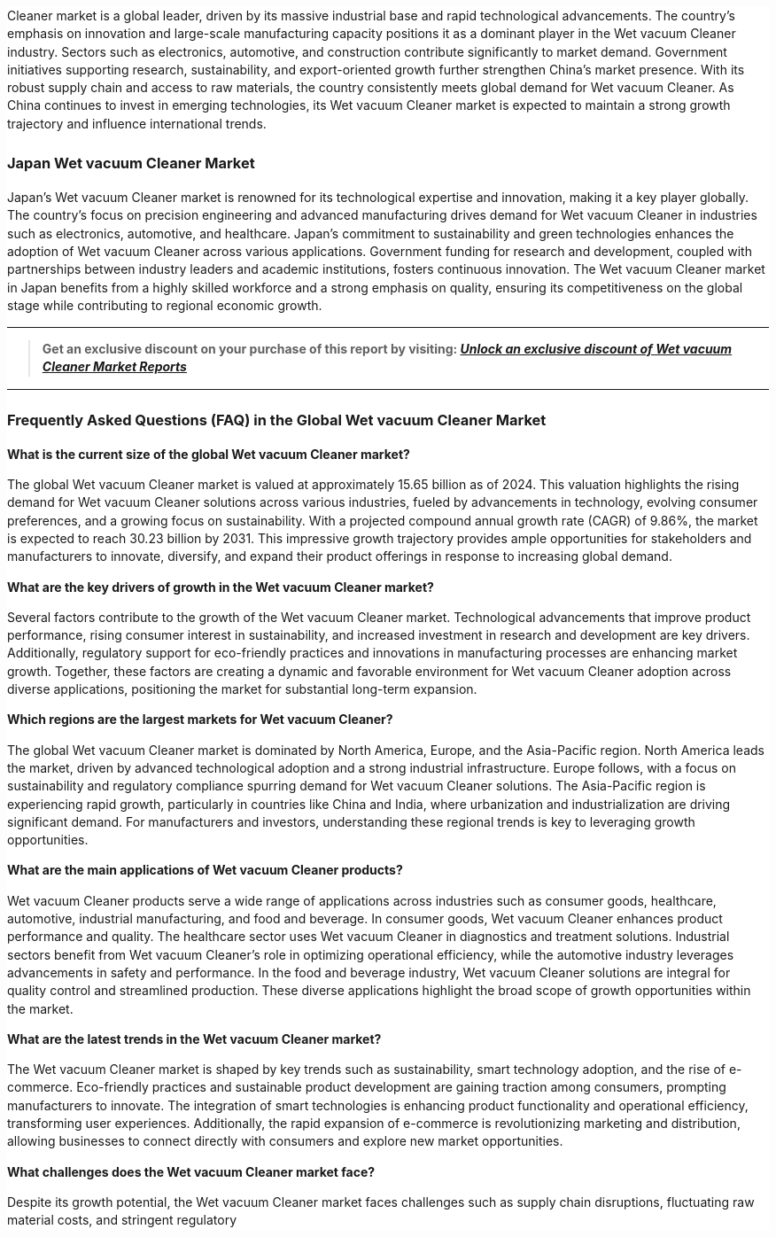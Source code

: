 Cleaner market is a global leader, driven by its massive industrial base and rapid technological advancements. The country&rsquo;s emphasis on innovation and large-scale manufacturing capacity positions it as a dominant player in the Wet vacuum Cleaner industry. Sectors such as electronics, automotive, and construction contribute significantly to market demand. Government initiatives supporting research, sustainability, and export-oriented growth further strengthen China&rsquo;s market presence. With its robust supply chain and access to raw materials, the country consistently meets global demand for Wet vacuum Cleaner. As China continues to invest in emerging technologies, its Wet vacuum Cleaner market is expected to maintain a strong growth trajectory and influence international trends.</p><h3>Japan Wet vacuum Cleaner Market</h3><p>Japan&rsquo;s Wet vacuum Cleaner market is renowned for its technological expertise and innovation, making it a key player globally. The country&rsquo;s focus on precision engineering and advanced manufacturing drives demand for Wet vacuum Cleaner in industries such as electronics, automotive, and healthcare. Japan&rsquo;s commitment to sustainability and green technologies enhances the adoption of Wet vacuum Cleaner across various applications. Government funding for research and development, coupled with partnerships between industry leaders and academic institutions, fosters continuous innovation. The Wet vacuum Cleaner market in Japan benefits from a highly skilled workforce and a strong emphasis on quality, ensuring its competitiveness on the global stage while contributing to regional economic growth.</p><hr /><blockquote><p><strong>Get an exclusive discount on your purchase of this report by visiting: <em><a href="://marketresearchpulse.com/ask-for-discount/70616?utm_source=Github&amp;utm_medium=0115">Unlock an exclusive discount of Wet vacuum Cleaner Market Reports</a></em>&nbsp;</strong></p></blockquote><hr /><h3>Frequently Asked Questions (FAQ) in the Global Wet vacuum Cleaner Market</h3><p><strong>What is the current size of the global Wet vacuum Cleaner market?</strong></p><p>The global Wet vacuum Cleaner market is valued at approximately 15.65 billion as of 2024. This valuation highlights the rising demand for Wet vacuum Cleaner solutions across various industries, fueled by advancements in technology, evolving consumer preferences, and a growing focus on sustainability. With a projected compound annual growth rate (CAGR) of 9.86%, the market is expected to reach 30.23 billion by 2031. This impressive growth trajectory provides ample opportunities for stakeholders and manufacturers to innovate, diversify, and expand their product offerings in response to increasing global demand.</p><p><strong>What are the key drivers of growth in the Wet vacuum Cleaner market?</strong></p><p>Several factors contribute to the growth of the Wet vacuum Cleaner market. Technological advancements that improve product performance, rising consumer interest in sustainability, and increased investment in research and development are key drivers. Additionally, regulatory support for eco-friendly practices and innovations in manufacturing processes are enhancing market growth. Together, these factors are creating a dynamic and favorable environment for Wet vacuum Cleaner adoption across diverse applications, positioning the market for substantial long-term expansion.</p><p><strong>Which regions are the largest markets for Wet vacuum Cleaner?</strong></p><p>The global Wet vacuum Cleaner market is dominated by North America, Europe, and the Asia-Pacific region. North America leads the market, driven by advanced technological adoption and a strong industrial infrastructure. Europe follows, with a focus on sustainability and regulatory compliance spurring demand for Wet vacuum Cleaner solutions. The Asia-Pacific region is experiencing rapid growth, particularly in countries like China and India, where urbanization and industrialization are driving significant demand. For manufacturers and investors, understanding these regional trends is key to leveraging growth opportunities.</p><p><strong>What are the main applications of Wet vacuum Cleaner products?</strong></p><p>Wet vacuum Cleaner products serve a wide range of applications across industries such as consumer goods, healthcare, automotive, industrial manufacturing, and food and beverage. In consumer goods, Wet vacuum Cleaner enhances product performance and quality. The healthcare sector uses Wet vacuum Cleaner in diagnostics and treatment solutions. Industrial sectors benefit from Wet vacuum Cleaner&rsquo;s role in optimizing operational efficiency, while the automotive industry leverages advancements in safety and performance. In the food and beverage industry, Wet vacuum Cleaner solutions are integral for quality control and streamlined production. These diverse applications highlight the broad scope of growth opportunities within the market.</p><p><strong>What are the latest trends in the Wet vacuum Cleaner market?</strong></p><p>The Wet vacuum Cleaner market is shaped by key trends such as sustainability, smart technology adoption, and the rise of e-commerce. Eco-friendly practices and sustainable product development are gaining traction among consumers, prompting manufacturers to innovate. The integration of smart technologies is enhancing product functionality and operational efficiency, transforming user experiences. Additionally, the rapid expansion of e-commerce is revolutionizing marketing and distribution, allowing businesses to connect directly with consumers and explore new market opportunities.</p><p><strong>What challenges does the Wet vacuum Cleaner market face?</strong></p><p>Despite its growth potential, the Wet vacuum Cleaner market faces challenges such as supply chain disruptions, fluctuating raw material costs, and stringent regulatory